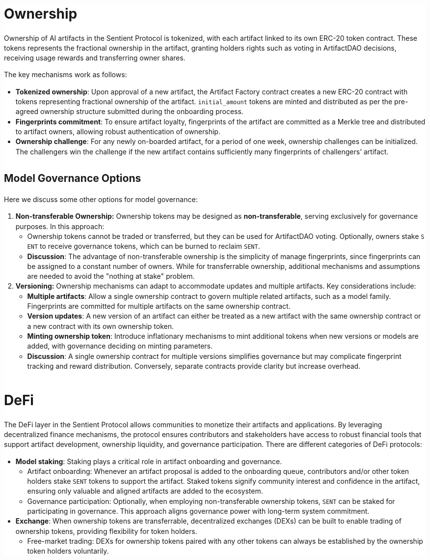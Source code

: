 # Ownership

Ownership of AI artifacts in the Sentient Protocol is tokenized, with each artifact linked to its own ERC-20 token contract. These tokens represents the fractional ownership in the artifact, granting holders rights such as voting in ArtifactDAO decisions, receiving usage rewards and transferring owner shares.

The key mechanisms work as follows:

* **Tokenized ownership**: Upon approval of a new artifact, the Artifact Factory contract creates a new ERC-20 contract with tokens representing fractional ownership of the artifact. `initial_amount` tokens are minted and distributed as per the pre-agreed ownership structure submitted during the onboarding process.
* **Fingerprints commitment**: To ensure artifact loyalty, fingerprints of the artifact are committed as a Merkle tree and distributed to artifact owners, allowing robust authentication of ownership.
* **Ownership challenge**: For any newly on-boarded artifact, for a period of one week, ownership challenges can be initialized. The challengers win the challenge if the new artifact contains sufficiently many fingerprints of challengers’ artifact.

## Model Governance Options

Here we discuss some other options for model governance:

1. **Non-transferable Ownership:** Ownership tokens may be designed as **non-transferable**, serving exclusively for governance purposes. In this approach:
   * Ownership tokens cannot be traded or transferred, but they can be used for ArtifactDAO voting. Optionally, owners stake `SENT` to receive governance tokens, which can be burned to reclaim `SENT`.
   * **Discussion**: The advantage of non-transferable ownership is the simplicity of manage fingerprints, since fingerprints can be assigned to a constant number of owners. While for transferrable ownership, additional mechanisms and assumptions are needed to avoid the "nothing at stake" problem.
2. **Versioning:** Ownership mechanisms can adapt to accommodate updates and multiple artifacts. Key considerations include:
   * **Multiple artifacts**: Allow a single ownership contract to govern multiple related artifacts, such as a model family. Fingerprints are committed for multiple artifacts on the same ownership contract.
   * **Version updates**: A new version of an artifact can either be treated as a new artifact with the same ownership contract or a new contract with its own ownership token.
   * **Minting ownership token**: Introduce inflationary mechanisms to mint additional tokens when new versions or models are added, with governance deciding on minting parameters.
   * **Discussion**: A single ownership contract for multiple versions simplifies governance but may complicate fingerprint tracking and reward distribution. Conversely, separate contracts provide clarity but increase overhead.

# DeFi

The DeFi layer in the Sentient Protocol allows communities to monetize their artifacts and applications. By leveraging decentralized finance mechanisms, the protocol ensures contributors and stakeholders have access to robust financial tools that support artifact development, ownership liquidity, and governance participation. There are different categories of DeFi protocols:

* **Model staking**: Staking plays a critical role in artifact onboarding and governance.
  * Artifact onboarding: Whenever an artifact proposal is added to the onboarding queue, contributors and/or other token holders stake `SENT` tokens to support the artifact. Staked tokens signify community interest and confidence in the artifact, ensuring only valuable and aligned artifacts are added to the ecosystem.
  * Governance participation: Optionally, when employing non-transferable ownership tokens, `SENT` can be staked for participating in governance. This approach aligns governance power with long-term system commitment.
* **Exchange**: When ownership tokens are transferrable, decentralized exchanges (DEXs) can be built to enable trading of ownership tokens, providing flexibility for token holders.
  * Free-market trading: DEXs for ownership tokens paired with any other tokens can always be established by the ownership token holders voluntarily.